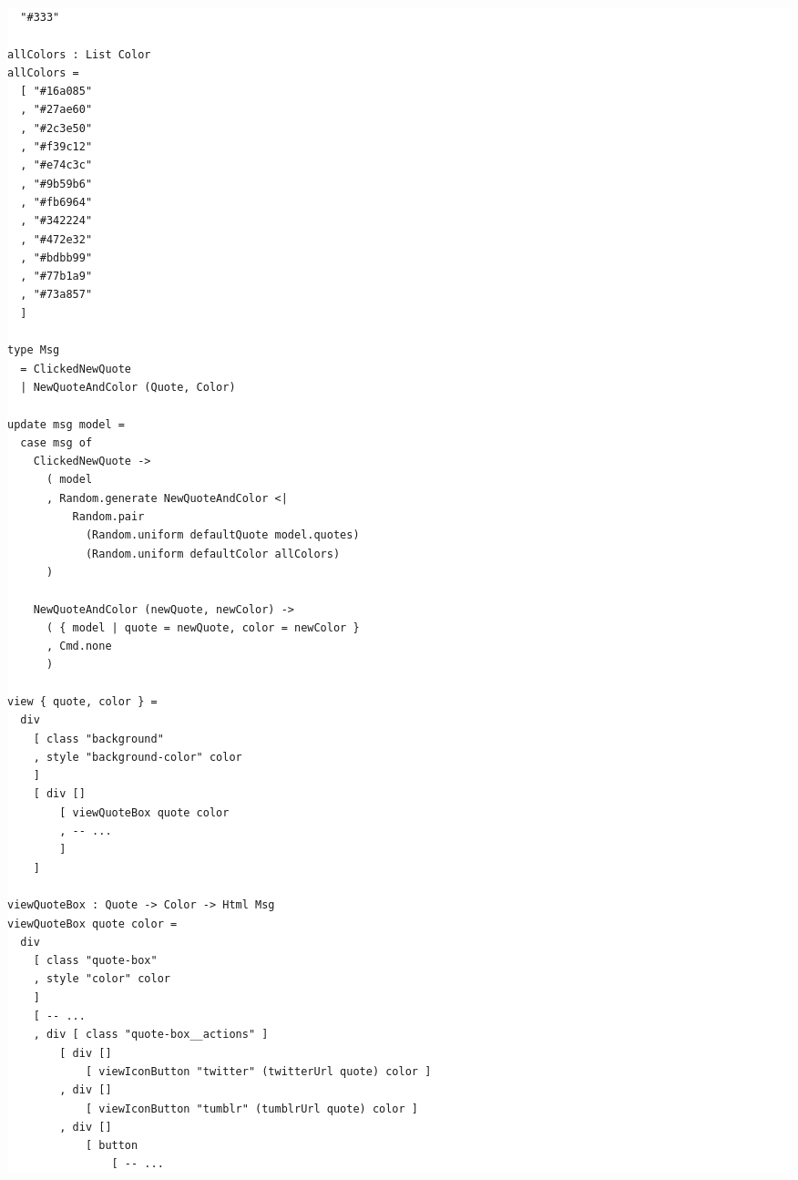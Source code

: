 ```
  "#333"

allColors : List Color
allColors =
  [ "#16a085"
  , "#27ae60"
  , "#2c3e50"
  , "#f39c12"
  , "#e74c3c"
  , "#9b59b6"
  , "#fb6964"
  , "#342224"
  , "#472e32"
  , "#bdbb99"
  , "#77b1a9"
  , "#73a857"
  ]

type Msg
  = ClickedNewQuote
  | NewQuoteAndColor (Quote, Color)

update msg model =
  case msg of
    ClickedNewQuote ->
      ( model
      , Random.generate NewQuoteAndColor <|
          Random.pair
            (Random.uniform defaultQuote model.quotes)
            (Random.uniform defaultColor allColors)
      )

    NewQuoteAndColor (newQuote, newColor) ->
      ( { model | quote = newQuote, color = newColor }
      , Cmd.none
      )

view { quote, color } =
  div
    [ class "background"
    , style "background-color" color
    ]
    [ div []
        [ viewQuoteBox quote color
        , -- ...
        ]
    ]

viewQuoteBox : Quote -> Color -> Html Msg
viewQuoteBox quote color =
  div
    [ class "quote-box"
    , style "color" color
    ]
    [ -- ...
    , div [ class "quote-box__actions" ]
        [ div []
            [ viewIconButton "twitter" (twitterUrl quote) color ]
        , div []
            [ viewIconButton "tumblr" (tumblrUrl quote) color ]
        , div []
            [ button
                [ -- ...
```